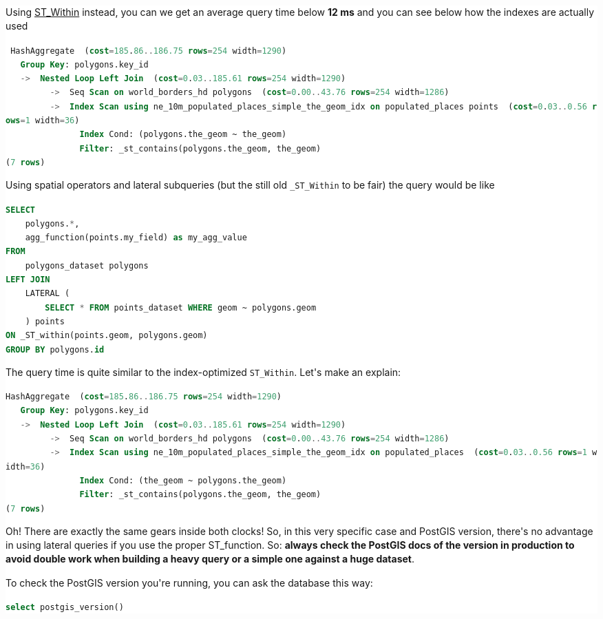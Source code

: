 Using [ST_Within](https://postgis.net/docs/ST_Within.html) instead, you can we get an average query time below **12 ms** and you can see below how the indexes are actually used

```sql
 HashAggregate  (cost=185.86..186.75 rows=254 width=1290)
   Group Key: polygons.key_id
   ->  Nested Loop Left Join  (cost=0.03..185.61 rows=254 width=1290)
         ->  Seq Scan on world_borders_hd polygons  (cost=0.00..43.76 rows=254 width=1286)
         ->  Index Scan using ne_10m_populated_places_simple_the_geom_idx on populated_places points  (cost=0.03..0.56 rows=1 width=36)
               Index Cond: (polygons.the_geom ~ the_geom)
               Filter: _st_contains(polygons.the_geom, the_geom)
(7 rows)
```

Using spatial operators and lateral subqueries (but the still old `_ST_Within` to be fair) the query would be like

```sql
SELECT
    polygons.*,
    agg_function(points.my_field) as my_agg_value
FROM
    polygons_dataset polygons
LEFT JOIN
    LATERAL (
        SELECT * FROM points_dataset WHERE geom ~ polygons.geom
    ) points
ON _ST_within(points.geom, polygons.geom)
GROUP BY polygons.id
```

The query time is quite similar to the index-optimized `ST_Within`. Let's make an explain:

```sql
HashAggregate  (cost=185.86..186.75 rows=254 width=1290)
   Group Key: polygons.key_id
   ->  Nested Loop Left Join  (cost=0.03..185.61 rows=254 width=1290)
         ->  Seq Scan on world_borders_hd polygons  (cost=0.00..43.76 rows=254 width=1286)
         ->  Index Scan using ne_10m_populated_places_simple_the_geom_idx on populated_places  (cost=0.03..0.56 rows=1 width=36)
               Index Cond: (the_geom ~ polygons.the_geom)
               Filter: _st_contains(polygons.the_geom, the_geom)
(7 rows)
```

Oh! There are exactly the same gears inside both clocks! So, in this very specific case and PostGIS version, there's no advantage in using lateral queries if you use the proper ST_function. So: **always check the PostGIS docs of the version in production to avoid double work when building a heavy query or a simple one against a huge dataset**.

To check the PostGIS version you're running, you can ask the database this way:

```sql
select postgis_version()
```
